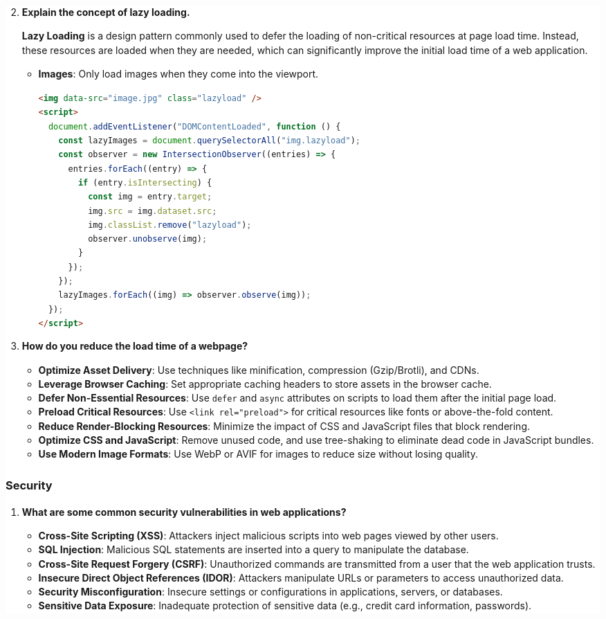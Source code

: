 2. **Explain the concept of lazy loading.**

   **Lazy Loading** is a design pattern commonly used to defer the loading of non-critical resources at page load time. Instead, these resources are loaded when they are needed, which can significantly improve the initial load time of a web application.

   - **Images**: Only load images when they come into the viewport.
     ```html
     <img data-src="image.jpg" class="lazyload" />
     <script>
       document.addEventListener("DOMContentLoaded", function () {
         const lazyImages = document.querySelectorAll("img.lazyload");
         const observer = new IntersectionObserver((entries) => {
           entries.forEach((entry) => {
             if (entry.isIntersecting) {
               const img = entry.target;
               img.src = img.dataset.src;
               img.classList.remove("lazyload");
               observer.unobserve(img);
             }
           });
         });
         lazyImages.forEach((img) => observer.observe(img));
       });
     </script>
     ```

3. **How do you reduce the load time of a webpage?**

   - **Optimize Asset Delivery**: Use techniques like minification, compression (Gzip/Brotli), and CDNs.
   - **Leverage Browser Caching**: Set appropriate caching headers to store assets in the browser cache.
   - **Defer Non-Essential Resources**: Use `defer` and `async` attributes on scripts to load them after the initial page load.
   - **Preload Critical Resources**: Use `<link rel="preload">` for critical resources like fonts or above-the-fold content.
   - **Reduce Render-Blocking Resources**: Minimize the impact of CSS and JavaScript files that block rendering.
   - **Optimize CSS and JavaScript**: Remove unused code, and use tree-shaking to eliminate dead code in JavaScript bundles.
   - **Use Modern Image Formats**: Use WebP or AVIF for images to reduce size without losing quality.

### Security

1. **What are some common security vulnerabilities in web applications?**

   - **Cross-Site Scripting (XSS)**: Attackers inject malicious scripts into web pages viewed by other users.
   - **SQL Injection**: Malicious SQL statements are inserted into a query to manipulate the database.
   - **Cross-Site Request Forgery (CSRF)**: Unauthorized commands are transmitted from a user that the web application trusts.
   - **Insecure Direct Object References (IDOR)**: Attackers manipulate URLs or parameters to access unauthorized data.
   - **Security Misconfiguration**: Insecure settings or configurations in applications, servers, or databases.
   - **Sensitive Data Exposure**: Inadequate protection of sensitive data (e.g., credit card information, passwords).
